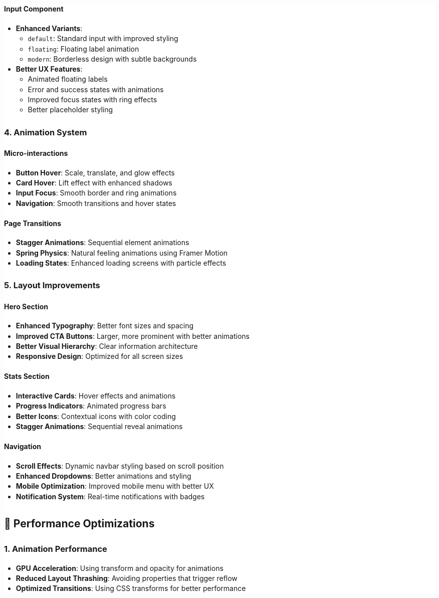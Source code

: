 #### Input Component
- **Enhanced Variants**:
  - `default`: Standard input with improved styling
  - `floating`: Floating label animation
  - `modern`: Borderless design with subtle backgrounds
- **Better UX Features**:
  - Animated floating labels
  - Error and success states with animations
  - Improved focus states with ring effects
  - Better placeholder styling

### 4. Animation System

#### Micro-interactions
- **Button Hover**: Scale, translate, and glow effects
- **Card Hover**: Lift effect with enhanced shadows
- **Input Focus**: Smooth border and ring animations
- **Navigation**: Smooth transitions and hover states

#### Page Transitions
- **Stagger Animations**: Sequential element animations
- **Spring Physics**: Natural feeling animations using Framer Motion
- **Loading States**: Enhanced loading screens with particle effects

### 5. Layout Improvements

#### Hero Section
- **Enhanced Typography**: Better font sizes and spacing
- **Improved CTA Buttons**: Larger, more prominent with better animations
- **Better Visual Hierarchy**: Clear information architecture
- **Responsive Design**: Optimized for all screen sizes

#### Stats Section
- **Interactive Cards**: Hover effects and animations
- **Progress Indicators**: Animated progress bars
- **Better Icons**: Contextual icons with color coding
- **Stagger Animations**: Sequential reveal animations

#### Navigation
- **Scroll Effects**: Dynamic navbar styling based on scroll position
- **Enhanced Dropdowns**: Better animations and styling
- **Mobile Optimization**: Improved mobile menu with better UX
- **Notification System**: Real-time notifications with badges

## 🚀 Performance Optimizations

### 1. Animation Performance
- **GPU Acceleration**: Using transform and opacity for animations
- **Reduced Layout Thrashing**: Avoiding properties that trigger reflow
- **Optimized Transitions**: Using CSS transforms for better performance
